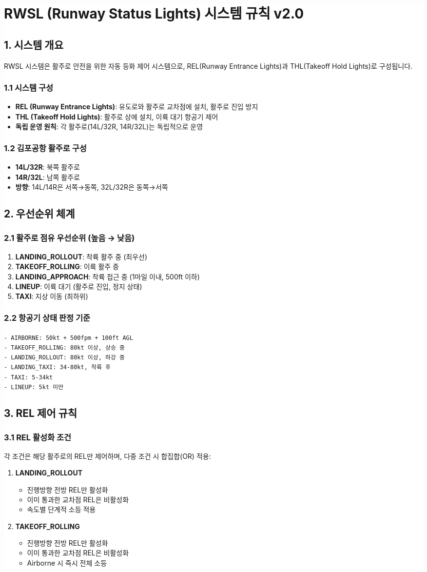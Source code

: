 # RWSL (Runway Status Lights) 시스템 규칙 v2.0

## 1. 시스템 개요

RWSL 시스템은 활주로 안전을 위한 자동 등화 제어 시스템으로, REL(Runway Entrance Lights)과 THL(Takeoff Hold Lights)로 구성됩니다.

### 1.1 시스템 구성
- **REL (Runway Entrance Lights)**: 유도로와 활주로 교차점에 설치, 활주로 진입 방지
- **THL (Takeoff Hold Lights)**: 활주로 상에 설치, 이륙 대기 항공기 제어
- **독립 운영 원칙**: 각 활주로(14L/32R, 14R/32L)는 독립적으로 운영

### 1.2 김포공항 활주로 구성
- **14L/32R**: 북쪽 활주로
- **14R/32L**: 남쪽 활주로
- **방향**: 14L/14R은 서쪽→동쪽, 32L/32R은 동쪽→서쪽

## 2. 우선순위 체계

### 2.1 활주로 점유 우선순위 (높음 → 낮음)
1. **LANDING_ROLLOUT**: 착륙 활주 중 (최우선)
2. **TAKEOFF_ROLLING**: 이륙 활주 중
3. **LANDING_APPROACH**: 착륙 접근 중 (1마일 이내, 500ft 이하)
4. **LINEUP**: 이륙 대기 (활주로 진입, 정지 상태)
5. **TAXI**: 지상 이동 (최하위)

### 2.2 항공기 상태 판정 기준
```
- AIRBORNE: 50kt + 500fpm + 100ft AGL
- TAKEOFF_ROLLING: 80kt 이상, 상승 중
- LANDING_ROLLOUT: 80kt 이상, 하강 중
- LANDING_TAXI: 34-80kt, 착륙 후
- TAXI: 5-34kt
- LINEUP: 5kt 미만
```

## 3. REL 제어 규칙

### 3.1 REL 활성화 조건
각 조건은 해당 활주로의 REL만 제어하며, 다중 조건 시 합집합(OR) 적용:

1. **LANDING_ROLLOUT**
   - 진행방향 전방 REL만 활성화
   - 이미 통과한 교차점 REL은 비활성화
   - 속도별 단계적 소등 적용

2. **TAKEOFF_ROLLING**
   - 진행방향 전방 REL만 활성화
   - 이미 통과한 교차점 REL은 비활성화
   - Airborne 시 즉시 전체 소등
